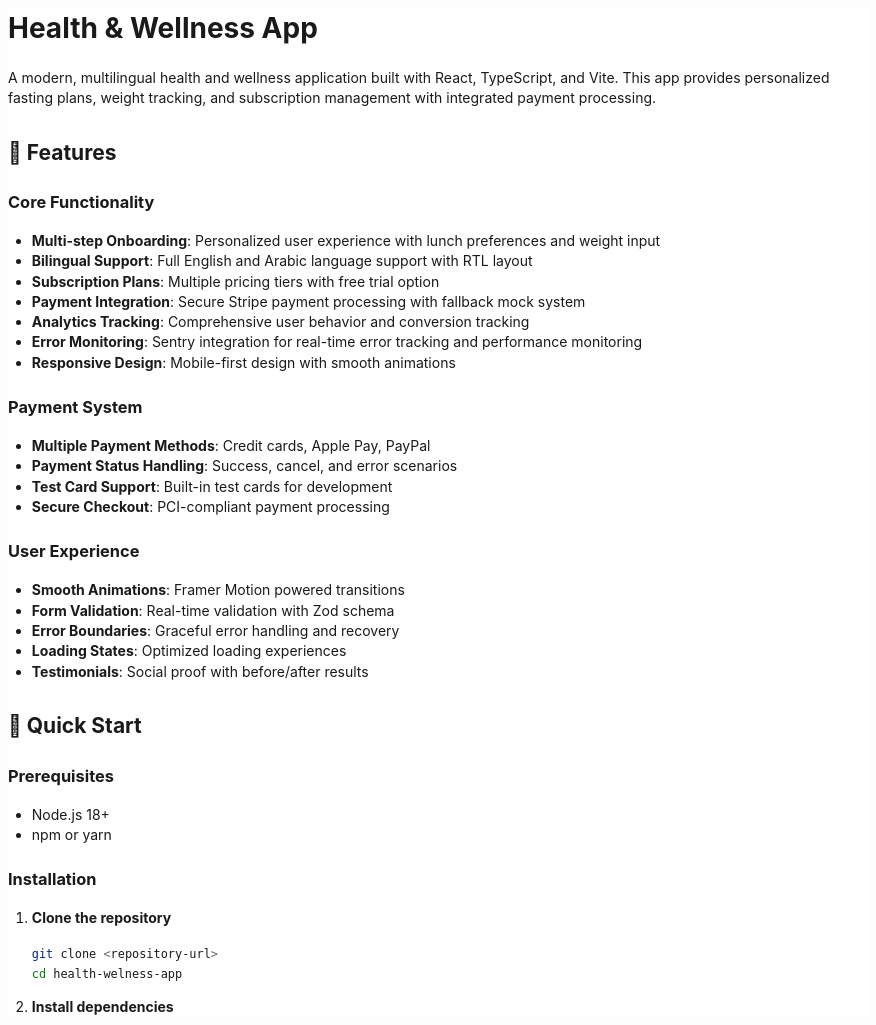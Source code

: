 # Health & Wellness App

A modern, multilingual health and wellness application built with React, TypeScript, and Vite. This app provides personalized fasting plans, weight tracking, and subscription management with integrated payment processing.

## 🌟 Features

### Core Functionality

- **Multi-step Onboarding**: Personalized user experience with lunch preferences and weight input
- **Bilingual Support**: Full English and Arabic language support with RTL layout
- **Subscription Plans**: Multiple pricing tiers with free trial option
- **Payment Integration**: Secure Stripe payment processing with fallback mock system
- **Analytics Tracking**: Comprehensive user behavior and conversion tracking
- **Error Monitoring**: Sentry integration for real-time error tracking and performance monitoring
- **Responsive Design**: Mobile-first design with smooth animations

### Payment System

- **Multiple Payment Methods**: Credit cards, Apple Pay, PayPal
- **Payment Status Handling**: Success, cancel, and error scenarios
- **Test Card Support**: Built-in test cards for development
- **Secure Checkout**: PCI-compliant payment processing

### User Experience

- **Smooth Animations**: Framer Motion powered transitions
- **Form Validation**: Real-time validation with Zod schema
- **Error Boundaries**: Graceful error handling and recovery
- **Loading States**: Optimized loading experiences
- **Testimonials**: Social proof with before/after results

## 🚀 Quick Start

### Prerequisites

- Node.js 18+
- npm or yarn

### Installation

1. **Clone the repository**

   ```bash
   git clone <repository-url>
   cd health-welness-app
   ```

2. **Install dependencies**
